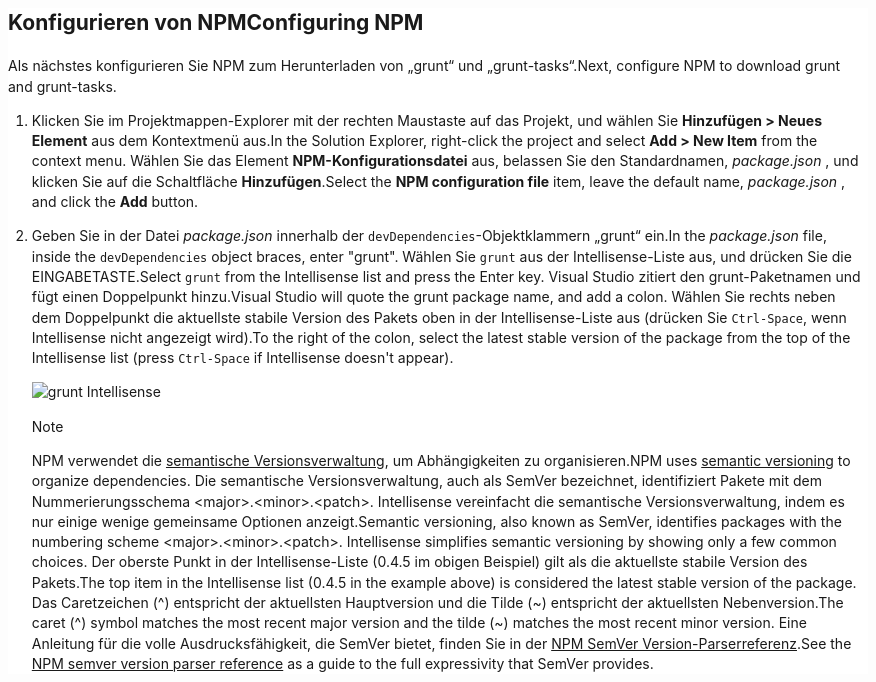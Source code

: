 ## <a name="configuring-npm"></a><span data-ttu-id="af929-132">Konfigurieren von NPM</span><span class="sxs-lookup"><span data-stu-id="af929-132">Configuring NPM</span></span>

<span data-ttu-id="af929-133">Als nächstes konfigurieren Sie NPM zum Herunterladen von „grunt“ und „grunt-tasks“.</span><span class="sxs-lookup"><span data-stu-id="af929-133">Next, configure NPM to download grunt and grunt-tasks.</span></span>

1. <span data-ttu-id="af929-134">Klicken Sie im Projektmappen-Explorer mit der rechten Maustaste auf das Projekt, und wählen Sie **Hinzufügen > Neues Element** aus dem Kontextmenü aus.</span><span class="sxs-lookup"><span data-stu-id="af929-134">In the Solution Explorer, right-click the project and select **Add > New Item** from the context menu.</span></span> <span data-ttu-id="af929-135">Wählen Sie das Element **NPM-Konfigurationsdatei** aus, belassen Sie den Standardnamen, *package.json* , und klicken Sie auf die Schaltfläche **Hinzufügen**.</span><span class="sxs-lookup"><span data-stu-id="af929-135">Select the **NPM configuration file** item, leave the default name, *package.json* , and click the **Add** button.</span></span>

2. <span data-ttu-id="af929-136">Geben Sie in der Datei *package.json* innerhalb der `devDependencies`-Objektklammern „grunt“ ein.</span><span class="sxs-lookup"><span data-stu-id="af929-136">In the *package.json* file, inside the `devDependencies` object braces, enter "grunt".</span></span> <span data-ttu-id="af929-137">Wählen Sie `grunt` aus der Intellisense-Liste aus, und drücken Sie die EINGABETASTE.</span><span class="sxs-lookup"><span data-stu-id="af929-137">Select `grunt` from the Intellisense list and press the Enter key.</span></span> <span data-ttu-id="af929-138">Visual Studio zitiert den grunt-Paketnamen und fügt einen Doppelpunkt hinzu.</span><span class="sxs-lookup"><span data-stu-id="af929-138">Visual Studio will quote the grunt package name, and add a colon.</span></span> <span data-ttu-id="af929-139">Wählen Sie rechts neben dem Doppelpunkt die aktuellste stabile Version des Pakets oben in der Intellisense-Liste aus (drücken Sie `Ctrl-Space`, wenn Intellisense nicht angezeigt wird).</span><span class="sxs-lookup"><span data-stu-id="af929-139">To the right of the colon, select the latest stable version of the package from the top of the Intellisense list (press `Ctrl-Space` if Intellisense doesn't appear).</span></span>

    ![grunt Intellisense](using-grunt/_static/devdependencies-grunt.png)

    > [!NOTE]
    > <span data-ttu-id="af929-141">NPM verwendet die [semantische Versionsverwaltung](https://semver.org/), um Abhängigkeiten zu organisieren.</span><span class="sxs-lookup"><span data-stu-id="af929-141">NPM uses [semantic versioning](https://semver.org/) to organize dependencies.</span></span> <span data-ttu-id="af929-142">Die semantische Versionsverwaltung, auch als SemVer bezeichnet, identifiziert Pakete mit dem Nummerierungsschema \<major>.\<minor>.\<patch>. Intellisense vereinfacht die semantische Versionsverwaltung, indem es nur einige wenige gemeinsame Optionen anzeigt.</span><span class="sxs-lookup"><span data-stu-id="af929-142">Semantic versioning, also known as SemVer, identifies packages with the numbering scheme \<major>.\<minor>.\<patch>. Intellisense simplifies semantic versioning by showing only a few common choices.</span></span> <span data-ttu-id="af929-143">Der oberste Punkt in der Intellisense-Liste (0.4.5 im obigen Beispiel) gilt als die aktuellste stabile Version des Pakets.</span><span class="sxs-lookup"><span data-stu-id="af929-143">The top item in the Intellisense list (0.4.5 in the example above) is considered the latest stable version of the package.</span></span> <span data-ttu-id="af929-144">Das Caretzeichen (^) entspricht der aktuellsten Hauptversion und die Tilde (~) entspricht der aktuellsten Nebenversion.</span><span class="sxs-lookup"><span data-stu-id="af929-144">The caret (^) symbol matches the most recent major version and the tilde (~) matches the most recent minor version.</span></span> <span data-ttu-id="af929-145">Eine Anleitung für die volle Ausdrucksfähigkeit, die SemVer bietet, finden Sie in der [NPM SemVer Version-Parserreferenz](https://www.npmjs.com/package/semver).</span><span class="sxs-lookup"><span data-stu-id="af929-145">See the [NPM semver version parser reference](https://www.npmjs.com/package/semver) as a guide to the full expressivity that SemVer provides.</span></span>
